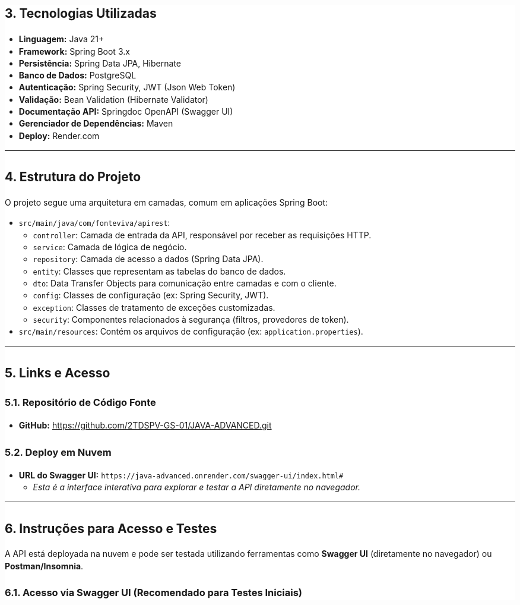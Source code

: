 
## 3. Tecnologias Utilizadas

* **Linguagem:** Java 21+
* **Framework:** Spring Boot 3.x
* **Persistência:** Spring Data JPA, Hibernate
* **Banco de Dados:** PostgreSQL
* **Autenticação:** Spring Security, JWT (Json Web Token)
* **Validação:** Bean Validation (Hibernate Validator)
* **Documentação API:** Springdoc OpenAPI (Swagger UI)
* **Gerenciador de Dependências:** Maven
* **Deploy:** Render.com

---

## 4. Estrutura do Projeto

O projeto segue uma arquitetura em camadas, comum em aplicações Spring Boot:

* `src/main/java/com/fonteviva/apirest`:
    * `controller`: Camada de entrada da API, responsável por receber as requisições HTTP.
    * `service`: Camada de lógica de negócio.
    * `repository`: Camada de acesso a dados (Spring Data JPA).
    * `entity`: Classes que representam as tabelas do banco de dados.
    * `dto`: Data Transfer Objects para comunicação entre camadas e com o cliente.
    * `config`: Classes de configuração (ex: Spring Security, JWT).
    * `exception`: Classes de tratamento de exceções customizadas.
    * `security`: Componentes relacionados à segurança (filtros, provedores de token).
* `src/main/resources`: Contém os arquivos de configuração (ex: `application.properties`).

---

## 5. Links e Acesso

### 5.1. Repositório de Código Fonte

* **GitHub:** https://github.com/2TDSPV-GS-01/JAVA-ADVANCED.git

### 5.2. Deploy em Nuvem

* **URL do Swagger UI:** `https://java-advanced.onrender.com/swagger-ui/index.html#`
    * _Esta é a interface interativa para explorar e testar a API diretamente no navegador._

---

## 6. Instruções para Acesso e Testes

A API está deployada na nuvem e pode ser testada utilizando ferramentas como **Swagger UI** (diretamente no navegador) ou **Postman/Insomnia**.

### 6.1. Acesso via Swagger UI (Recomendado para Testes Iniciais)
